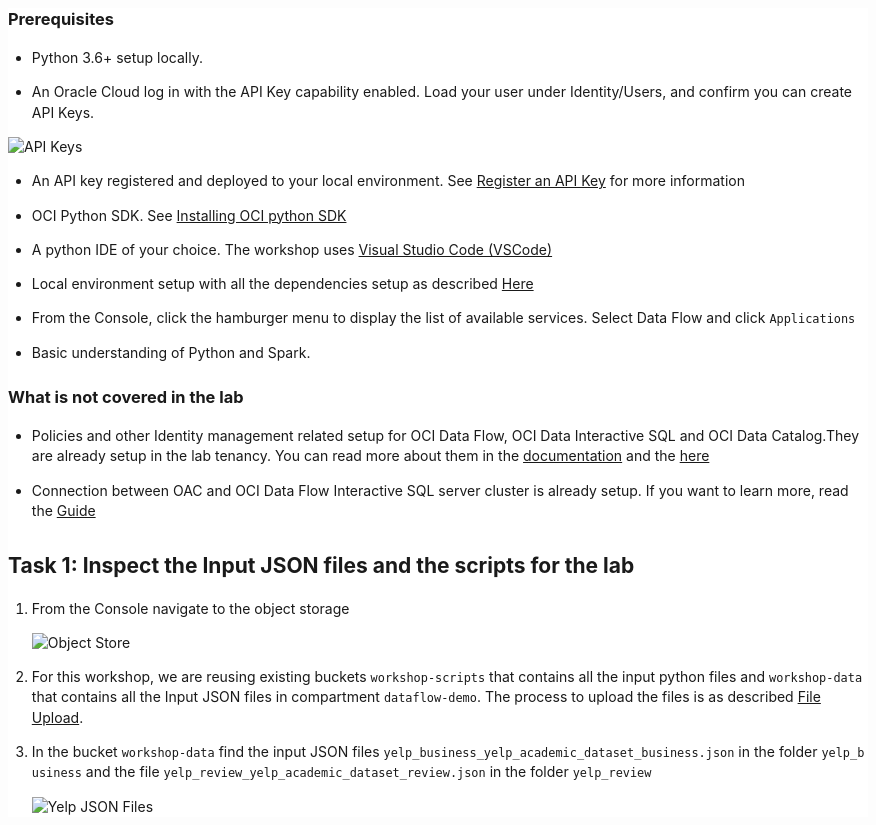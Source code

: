 ### Prerequisites

* Python 3.6+ setup locally.

* An Oracle Cloud log in with the API Key capability enabled. Load your user under Identity/Users, and confirm you can create API Keys.

![API Keys](../images/api-keys-yes.png " ")

* An API key registered and deployed to your local environment. See [Register an API Key](https://docs.oracle.com/iaas/Content/API/Concepts/apisigningkey.htm) for more information

* OCI Python SDK. See [Installing OCI python SDK](https://oracle-cloud-infrastructure-python-sdk.readthedocs.io/en/latest/installation.html#downloading-and-installing-the-sdk)

* A python IDE of your choice. The workshop uses [Visual Studio Code (VSCode)](https://code.visualstudio.com/download)

* Local environment setup with all the dependencies setup as described [Here](https://docs.oracle.com/en-us/iaas/data-flow/data-flow-tutorial/develop-apps-locally/front.htm#develop-locally-concepts)

* From the Console, click the hamburger menu to display the list of available services. Select Data Flow and click `Applications`

* Basic understanding of Python and Spark.

### What is not covered in the lab

* Policies and other Identity management related setup for OCI Data Flow, OCI Data Interactive SQL and OCI Data Catalog.They are already setup in the lab tenancy. You can read more about them in the [documentation](https://docs.oracle.com/en-us/iaas/data-flow/using/dfs_getting_started.htm) and the [here](https://objectstorage.us-ashburn-1.oraclecloud.com/n/idehhejtnbtc/b/workshop-scripts/o/Hackathon%20User%20Guide.pdf)

* Connection between OAC and  OCI Data Flow Interactive SQL server cluster is already setup. If you want to learn more, read the [Guide](https://objectstorage.us-ashburn-1.oraclecloud.com/n/idehhejtnbtc/b/workshop-scripts/o/Hackathon%20User%20Guide%20(1).pdf)

## Task 1: Inspect the Input JSON files and the scripts for the lab

1. From the Console navigate to the object storage

   ![Object Store](../images/upload_objecstorage.png " ")

2. For this workshop, we are reusing existing buckets `workshop-scripts` that contains all the input python files and `workshop-data` that contains all the Input JSON files  in compartment  `dataflow-demo`. The process to upload the files is as described [File Upload](https://docs.oracle.com/en-us/iaas/Content/GSG/Tasks/addingbuckets.htm#Putting_Data_into_Object_Storage).

3. In the bucket `workshop-data` find the input JSON files ```yelp_business_yelp_academic_dataset_business.json``` in the folder `yelp_business` and the file ```yelp_review_yelp_academic_dataset_review.json``` in the folder ```yelp_review```

    ![Yelp JSON Files](../images/Yelp-Input-JSON-Dataset.png " ")
